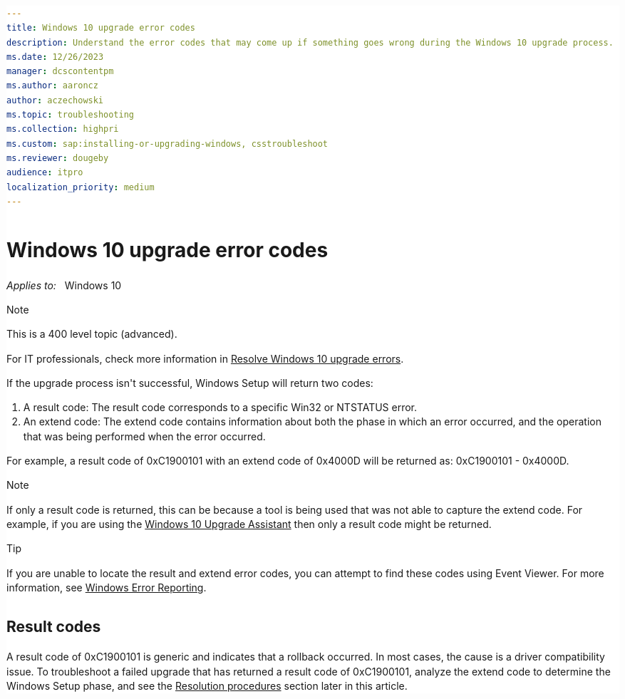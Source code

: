 ```yaml
---
title: Windows 10 upgrade error codes
description: Understand the error codes that may come up if something goes wrong during the Windows 10 upgrade process.
ms.date: 12/26/2023
manager: dcscontentpm
ms.author: aaroncz
author: aczechowski
ms.topic: troubleshooting
ms.collection: highpri
ms.custom: sap:installing-or-upgrading-windows, csstroubleshoot
ms.reviewer: dougeby
audience: itpro
localization_priority: medium
---
```

# Windows 10 upgrade error codes

_Applies to:_ &nbsp; Windows 10

> [!NOTE]
> This is a 400 level topic (advanced).
>
> For IT professionals, check more information in [Resolve Windows 10 upgrade errors](/windows/deployment/upgrade/resolve-windows-10-upgrade-errors).

If the upgrade process isn't successful, Windows Setup will return two codes:

1. A result code: The result code corresponds to a specific Win32 or NTSTATUS error.
2. An extend code: The extend code contains information about both the phase in which an error occurred, and the operation that was being performed when the error occurred.

For example, a result code of 0xC1900101 with an extend code of 0x4000D will be returned as: 0xC1900101 - 0x4000D.

> [!NOTE]
> If only a result code is returned, this can be because a tool is being used that was not able to capture the extend code. For example, if you are using the [Windows 10 Upgrade Assistant](https://support.microsoft.com/kb/3159635) then only a result code might be returned.

> [!TIP]
> If you are unable to locate the result and extend error codes, you can attempt to find these codes using Event Viewer.  For more information, see [Windows Error Reporting](/windows/deployment/upgrade/windows-error-reporting).

## Result codes

A result code of 0xC1900101 is generic and indicates that a rollback occurred. In most cases, the cause is a driver compatibility issue. To troubleshoot a failed upgrade that has returned a result code of 0xC1900101, analyze the extend code to determine the Windows Setup phase, and see the [Resolution procedures](windows-10-upgrade-resolution-procedures.md) section later in this article.
